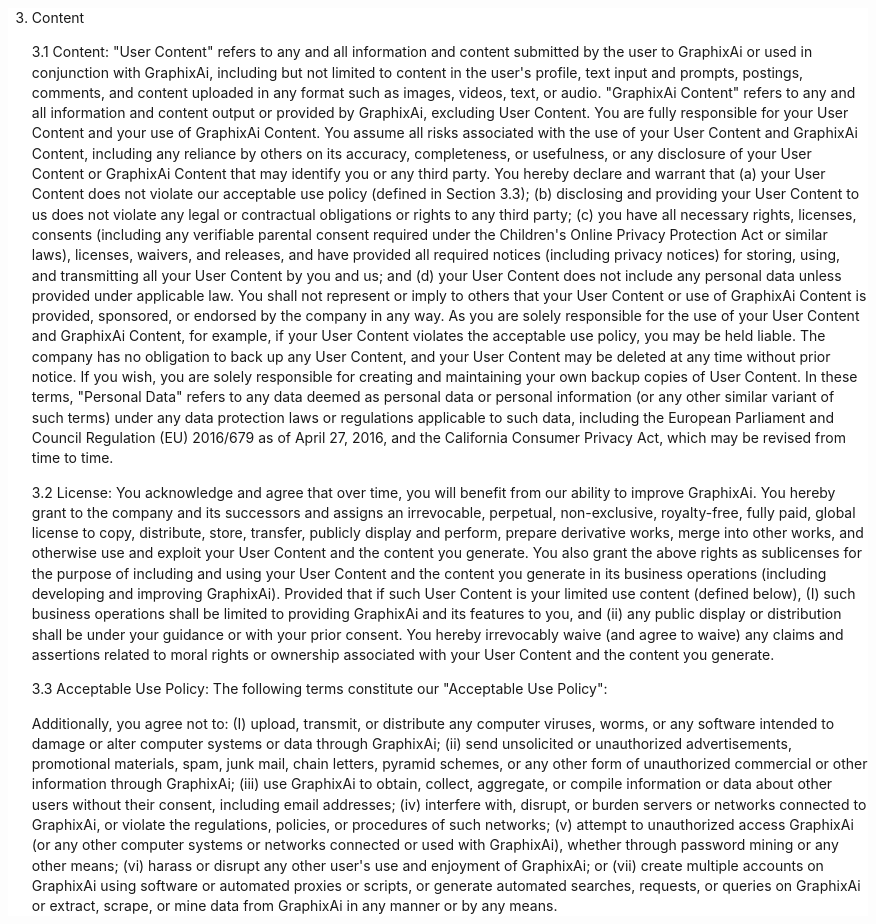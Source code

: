 3. Content

    3.1 Content: "User Content" refers to any and all information and content submitted by the user to GraphixAi or used in conjunction with GraphixAi, including but not limited to content in the user's profile, text input and prompts, postings, comments, and content uploaded in any format such as images, videos, text, or audio. "GraphixAi Content" refers to any and all information and content output or provided by GraphixAi, excluding User Content. You are fully responsible for your User Content and your use of GraphixAi Content. You assume all risks associated with the use of your User Content and GraphixAi Content, including any reliance by others on its accuracy, completeness, or usefulness, or any disclosure of your User Content or GraphixAi Content that may identify you or any third party. You hereby declare and warrant that (a) your User Content does not violate our acceptable use policy (defined in Section 3.3); (b) disclosing and providing your User Content to us does not violate any legal or contractual obligations or rights to any third party; (c) you have all necessary rights, licenses, consents (including any verifiable parental consent required under the Children's Online Privacy Protection Act or similar laws), licenses, waivers, and releases, and have provided all required notices (including privacy notices) for storing, using, and transmitting all your User Content by you and us; and (d) your User Content does not include any personal data unless provided under applicable law. You shall not represent or imply to others that your User Content or use of GraphixAi Content is provided, sponsored, or endorsed by the company in any way. As you are solely responsible for the use of your User Content and GraphixAi Content, for example, if your User Content violates the acceptable use policy, you may be held liable. The company has no obligation to back up any User Content, and your User Content may be deleted at any time without prior notice. If you wish, you are solely responsible for creating and maintaining your own backup copies of User Content. In these terms, "Personal Data" refers to any data deemed as personal data or personal information (or any other similar variant of such terms) under any data protection laws or regulations applicable to such data, including the European Parliament and Council Regulation (EU) 2016/679 as of April 27, 2016, and the California Consumer Privacy Act, which may be revised from time to time.

    3.2 License: You acknowledge and agree that over time, you will benefit from our ability to improve GraphixAi. You hereby grant to the company and its successors and assigns an irrevocable, perpetual, non-exclusive, royalty-free, fully paid, global license to copy, distribute, store, transfer, publicly display and perform, prepare derivative works, merge into other works, and otherwise use and exploit your User Content and the content you generate. You also grant the above rights as sublicenses for the purpose of including and using your User Content and the content you generate in its business operations (including developing and improving GraphixAi). Provided that if such User Content is your limited use content (defined below), (I) such business operations shall be limited to providing GraphixAi and its features to you, and (ii) any public display or distribution shall be under your guidance or with your prior consent. You hereby irrevocably waive (and agree to waive) any claims and assertions related to moral rights or ownership associated with your User Content and the content you generate.

    3.3 Acceptable Use Policy: The following terms constitute our "Acceptable Use Policy":

    Additionally, you agree not to: (I) upload, transmit, or distribute any computer viruses, worms, or any software intended to damage or alter computer systems or data through GraphixAi; (ii) send unsolicited or unauthorized advertisements, promotional materials, spam, junk mail, chain letters, pyramid schemes, or any other form of unauthorized commercial or other information through GraphixAi; (iii) use GraphixAi to obtain, collect, aggregate, or compile information or data about other users without their consent, including email addresses; (iv) interfere with, disrupt, or burden servers or networks connected to GraphixAi, or violate the regulations, policies, or procedures of such networks; (v) attempt to unauthorized access GraphixAi (or any other computer systems or networks connected or used with GraphixAi), whether through password mining or any other means; (vi) harass or disrupt any other user's use and enjoyment of GraphixAi; or (vii) create multiple accounts on GraphixAi using software or automated proxies or scripts, or generate automated searches, requests, or queries on GraphixAi or extract, scrape, or mine data from GraphixAi in any manner or by any means.
